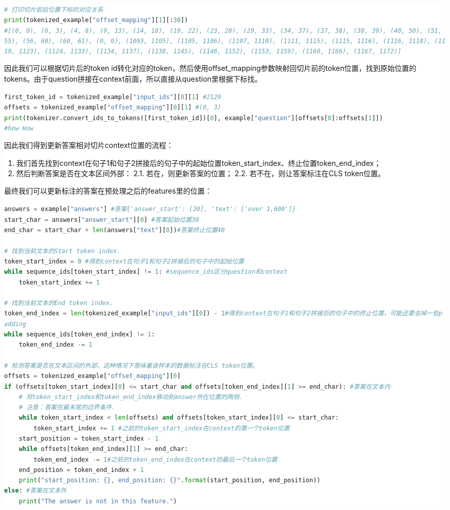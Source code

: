 ```python
# 打印切片前后位置下标的对应关系
print(tokenized_example["offset_mapping"][1][:30])
#[(0, 0), (0, 3), (4, 8), (9, 13), (14, 18), (19, 22), (23, 28), (29, 33), (34, 37), (37, 38), (38, 39), (40, 50), (51, 55), (56, 60), (60, 61), (0, 0), (1093, 1105), (1105, 1106), (1107, 1110), (1111, 1115), (1115, 1116), (1116, 1118), (1119, 1123), (1124, 1133), (1134, 1137), (1138, 1145), (1146, 1152), (1153, 1159), (1160, 1166), (1167, 1172)]
```

因此我们可以根据切片后的token id转化对应的token，然后使用offset_mapping参数映射回切片前的token位置，找到原始位置的tokens。由于question拼接在context前面，所以直接从question里根据下标找。

```python
first_token_id = tokenized_example["input_ids"][0][1] #2129
offsets = tokenized_example["offset_mapping"][0][1] #(0, 3)
print(tokenizer.convert_ids_to_tokens([first_token_id])[0], example["question"][offsets[0]:offsets[1]])
#how How
```

因此我们得到更新答案相对切片context位置的流程：

1. 我们首先找到context在句子1和句子2拼接后的句子中的起始位置token_start_index、终止位置token_end_index；
2. 然后判断答案是否在文本区间外部：
    2.1. 若在，则更新答案的位置；
    2.2. 若不在，则让答案标注在CLS token位置。

最终我们可以更新标注的答案在预处理之后的features里的位置：

```python
answers = example["answers"] #答案{'answer_start': [30], 'text': ['over 1,600']}
start_char = answers["answer_start"][0] #答案起始位置30
end_char = start_char + len(answers["text"][0])#答案终止位置40

# 找到当前文本的Start token index.
token_start_index = 0 #得到context在句子1和句子2拼接后的句子中的起始位置
while sequence_ids[token_start_index] != 1: #sequence_ids区分question和context
    token_start_index += 1 

# 找到当前文本的End token index.
token_end_index = len(tokenized_example["input_ids"][0]) - 1#得到context在句子1和句子2拼接后的句子中的终止位置，可能还要去掉一些padding
while sequence_ids[token_end_index] != 1:
    token_end_index -= 1

# 检测答案是否在文本区间的外部，这种情况下意味着该样本的数据标注在CLS token位置。
offsets = tokenized_example["offset_mapping"][0]
if (offsets[token_start_index][0] <= start_char and offsets[token_end_index][1] >= end_char): #答案在文本内
    # 将token_start_index和token_end_index移动到answer所在位置的两侧.
    # 注意：答案在最末尾的边界条件.
    while token_start_index < len(offsets) and offsets[token_start_index][0] <= start_char:
        token_start_index += 1 #之前的token_start_index在context的第一个token位置
    start_position = token_start_index - 1
    while offsets[token_end_index][1] >= end_char:
        token_end_index -= 1#之前的token_end_index在context的最后一个token位置
    end_position = token_end_index + 1
    print("start_position: {}, end_position: {}".format(start_position, end_position))
else: #答案在文本外
    print("The answer is not in this feature.")
```
